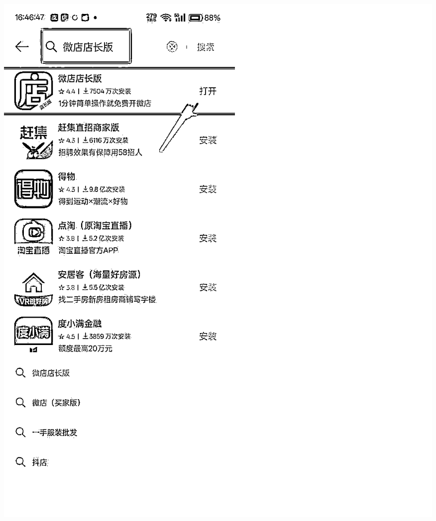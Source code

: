 <p><img src="img/ad1ce8ab3904a62cd31e0bb3c5031f90.png" data-original-src="https://internal-api-drive-stream.feishu.cn/space/api/box/stream/download/v2/cover/V9Spbn4hzoc8Qsx0bcrcodZnn7e/"/></p>